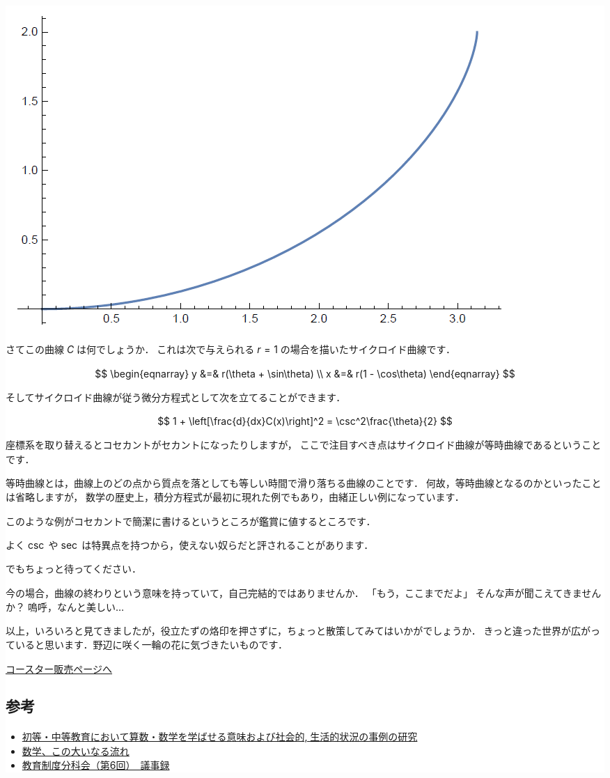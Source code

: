 ![](images/tautochrone.png)

さてこの曲線 $C$ は何でしょうか． これは次で与えられる $r=1$ の場合を描いたサイクロイド曲線です．

$$ \begin{eqnarray} y &=& r(\theta + \sin\theta) \\ x &=& r(1 - \cos\theta) \end{eqnarray} $$

そしてサイクロイド曲線が従う微分方程式として次を立てることができます．

$$ 1 + \left[\frac{d}{dx}C(x)\right]^2 = \csc^2\frac{\theta}{2} $$

座標系を取り替えるとコセカントがセカントになったりしますが， ここで注目すべき点はサイクロイド曲線が等時曲線であるということです．

等時曲線とは，曲線上のどの点から質点を落としても等しい時間で滑り落ちる曲線のことです． 何故，等時曲線となるのかといったことは省略しますが， 数学の歴史上，積分方程式が最初に現れた例でもあり，由緒正しい例になっています．

このような例がコセカントで簡潔に書けるというところが鑑賞に値するところです．

よく $\csc$ や $\sec$ は特異点を持つから，使えない奴らだと評されることがあります．

でもちょっと待ってください．

今の場合，曲線の終わりという意味を持っていて，自己完結的ではありませんか． 「もう，ここまでだよ」 そんな声が聞こえてきませんか？ 嗚呼，なんと美しい…

以上，いろいろと見てきましたが，役立たずの烙印を押さずに，ちょっと散策してみてはいかがでしょうか． きっと違った世界が広がっていると思います．野辺に咲く一輪の花に気づきたいものです．

[コースター販売ページへ](https://mathrelish.booth.pm/items/878992/)

## 参考

- [初等・中等教育において算数・数学を学ばせる意味および社会的, 生活的状況の事例の研究](http://www.kurims.kyoto-u.ac.jp/~kyodo/kokyuroku/contents/pdf/1657-08.pdf)
- [数学、この大いなる流れ](http://mathsoc.jp/publication/tushin/0302/ueno3-2.pdf)
- [教育制度分科会（第6回）　議事録](http://www.mext.go.jp/b_menu/shingi/chukyo/chukyo1/gijiroku/1263482.htm)
